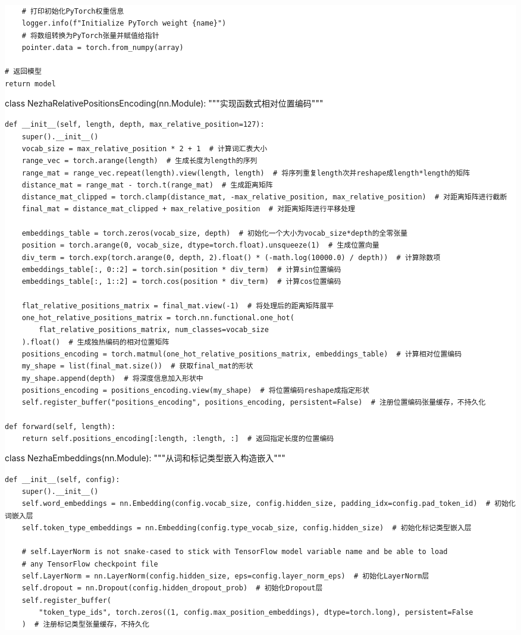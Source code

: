         # 打印初始化PyTorch权重信息
        logger.info(f"Initialize PyTorch weight {name}")
        # 将数组转换为PyTorch张量并赋值给指针
        pointer.data = torch.from_numpy(array)
    
    # 返回模型
    return model
class NezhaRelativePositionsEncoding(nn.Module):
    """实现函数式相对位置编码"""

    def __init__(self, length, depth, max_relative_position=127):
        super().__init__()
        vocab_size = max_relative_position * 2 + 1  # 计算词汇表大小
        range_vec = torch.arange(length)  # 生成长度为length的序列
        range_mat = range_vec.repeat(length).view(length, length)  # 将序列重复length次并reshape成length*length的矩阵
        distance_mat = range_mat - torch.t(range_mat)  # 生成距离矩阵
        distance_mat_clipped = torch.clamp(distance_mat, -max_relative_position, max_relative_position)  # 对距离矩阵进行截断
        final_mat = distance_mat_clipped + max_relative_position  # 对距离矩阵进行平移处理

        embeddings_table = torch.zeros(vocab_size, depth)  # 初始化一个大小为vocab_size*depth的全零张量
        position = torch.arange(0, vocab_size, dtype=torch.float).unsqueeze(1)  # 生成位置向量
        div_term = torch.exp(torch.arange(0, depth, 2).float() * (-math.log(10000.0) / depth))  # 计算除数项
        embeddings_table[:, 0::2] = torch.sin(position * div_term)  # 计算sin位置编码
        embeddings_table[:, 1::2] = torch.cos(position * div_term)  # 计算cos位置编码

        flat_relative_positions_matrix = final_mat.view(-1)  # 将处理后的距离矩阵展平
        one_hot_relative_positions_matrix = torch.nn.functional.one_hot(
            flat_relative_positions_matrix, num_classes=vocab_size
        ).float()  # 生成独热编码的相对位置矩阵
        positions_encoding = torch.matmul(one_hot_relative_positions_matrix, embeddings_table)  # 计算相对位置编码
        my_shape = list(final_mat.size())  # 获取final_mat的形状
        my_shape.append(depth)  # 将深度信息加入形状中
        positions_encoding = positions_encoding.view(my_shape)  # 将位置编码reshape成指定形状
        self.register_buffer("positions_encoding", positions_encoding, persistent=False)  # 注册位置编码张量缓存，不持久化

    def forward(self, length):
        return self.positions_encoding[:length, :length, :]  # 返回指定长度的位置编码


class NezhaEmbeddings(nn.Module):
    """从词和标记类型嵌入构造嵌入"""

    def __init__(self, config):
        super().__init__()
        self.word_embeddings = nn.Embedding(config.vocab_size, config.hidden_size, padding_idx=config.pad_token_id)  # 初始化词嵌入层
        self.token_type_embeddings = nn.Embedding(config.type_vocab_size, config.hidden_size)  # 初始化标记类型嵌入层

        # self.LayerNorm is not snake-cased to stick with TensorFlow model variable name and be able to load
        # any TensorFlow checkpoint file
        self.LayerNorm = nn.LayerNorm(config.hidden_size, eps=config.layer_norm_eps)  # 初始化LayerNorm层
        self.dropout = nn.Dropout(config.hidden_dropout_prob)  # 初始化Dropout层
        self.register_buffer(
            "token_type_ids", torch.zeros((1, config.max_position_embeddings), dtype=torch.long), persistent=False
        )  # 注册标记类型张量缓存，不持久化
